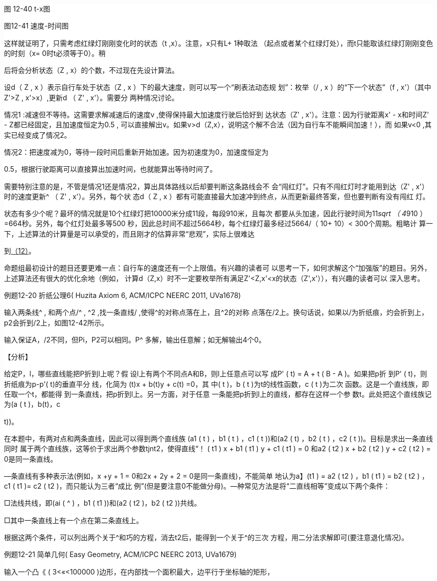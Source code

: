 图 12-40 t-x图



图12-41 速度-时间图



这样就证明了，只需考虑红绿灯刚刚变化时的状态（t ,x）。注意，x只有L+ 1种取法 （起点或者某个红绿灯处），而t只能取该红绿灯刚刚变色的时刻（x= 0时t必须等于0）。稍

后将会分析状态（Z , x）的个数，不过现在先设计算法。

设d（ Z , x ）表示自行车处于状态（Z , x ）下的最大速度，则可以写一个“刷表法动态规 划”：枚举（/ , x ）的“下一个状态”（f , x'）（其中Z'>Z , x'>x）,更新d （ Z' , x'）。需要分 两种情况讨论。

情况1 :减速但不等待。这需要求解减速后的速度v ,使得保持最大加速度行驶后恰好到 达状态（Z' , x'）。注意：因为行驶距离x' - x和时间Z' - Z都已经固定，且加速度恒定为0.5 , 可以直接解出v。如果v>d（Z,x），说明这个解不合法（因为自行车不能瞬间加速！），而 如果v<0 ,其实已经变成了情况2。

情况2：把速度减为0，等待一段时间后重新开始加速。因为初速度为0，加速度恒定为

0.5，根据行驶距离可以直接算出加速时间，也就能算出等待时间了。

需要特别注意的是，不管是情况1还是情况2，算出具体路线以后却要判断这条路线会不 会“闯红灯”。只有不闯红灯时才能用到达（Z' , x'）时的速度更新^ （ Z' , x'）。另外，每个状 态d（ Z , x ）都有可能直接最大加速冲到终点，从而更新最终答案，但也要判断有没有闯红 灯。

状态有多少个呢？最坏的情况就是10个红绿灯把10000米分成11段，每段910米，且每次 都要从头加速，因此行驶时间为11*sqrt （ 4*910 ） =664秒。另外，每个红灯处最多等500 秒，因此总时间不超过5664秒，每个红绿灯最多经过5664/（ 10+ 10）< 300个周期。粗略计 算一下，上述算法的计算量是可以承受的，而且刚才的估算非常“悲观”，实际上很难达

到[（12）](#bookmark2)。

命题组最初设计的题目还要更难一点：自行车的速度还有一个上限值。有兴趣的读者可 以思考一下，如何求解这个“加强版”的题目。另外，上述算法还有很大的优化余地（例如， 计算d（Z,x）时不一定要枚举所有满足Z'<Z,x'<x的状态（Z',x'）），有兴趣的读者可以 深入思考。

例题12-20 折纸公理6( Huzita Axiom 6, ACM/ICPC NEERC 2011, UVa1678)

输入两条线^ , 和两个点/^ , ^2 ,找一条直线/ ,使得^的对称点落在上，且^2的对称 点落在/2上。换句话说，如果以/为折纸痕，灼会折到上，p2会折到/2上，如图12-42所示。

输入保证A，/2不同，但Pi，P2可以相同。P^ 多解，输出任意解；如无解输出4个0。

【分析】

给定P，l，哪些直线能把P折到l上呢？假 设l上有两个不同点A和B，则l上任意点可以写 成P' ( t) = A + t ( B - A )。如果把p折 到P' ( t)，则折纸痕为p-p'( t)的垂直平分 线，化简为 (t)x + b(t)y + c(t) =0，其 中( t )，b ( t )为t的线性函数，c ( t )为二次 函数。这是一个直线族，即任取一个t，都能得 到一条直线，把p折到l上。另一方面，对于任意 一条能把p折到l上的直线，都存在这样一个参 数t。此处把这个直线族记为(a ( t )，b(t)，c

t))。



在本题中，有两对点和两条直线，因此可以得到两个直线族 (a1 ( t ) ，b1 ( t ) ，c1 ( t ))和(a2 ( t) ，b2 ( t ) ，c2 ( t ))。目标是求出一条直线同时 属于两个直线族，这等价于求出两个参数tjnt2，使得直线“！ ( t1 ) x + b1 ( t1 ) y + c1 ( t1 ) = 0 和a2 ( t2 ) x + b2 ( t2 ) y + c2 ( t2 ) = 0是同一条直线。

—条直线有多种表示法(例如，x +y + 1 = 0和2x + 2y + 2 = 0是同一条直线)，不能简单 地认为a】(t1 ) = a2 ( t2 ) ，b1 ( t1 ) = b2 ( t2 ) ，c1 ( t1 )= c2 ( t2 )，而只能认为三者“成比 例”(但是要注意0不能做分母)。—种常见方法是将“二直线相等”变成以下两个条件：

□法线共线，即(ai ( ^ ) ，b1 ( t1 ))和(a2 ( t2 )，b2 ( t2 ))共线。

□其中一条直线上有一个点在第二条直线上。

根据这两个条件，可以列出两个关于^和巧的方程，消去t2后，能得到一个关于^的三次 方程，用二分法求解即可(要注意退化情况)。

例题12-21 简单几何( Easy Geometry, ACM/ICPC NEERC 2013, UVa1679)

输入一个凸《 ( 3<«<100000 )边形，在内部找一个面积最大，边平行于坐标轴的矩形，
